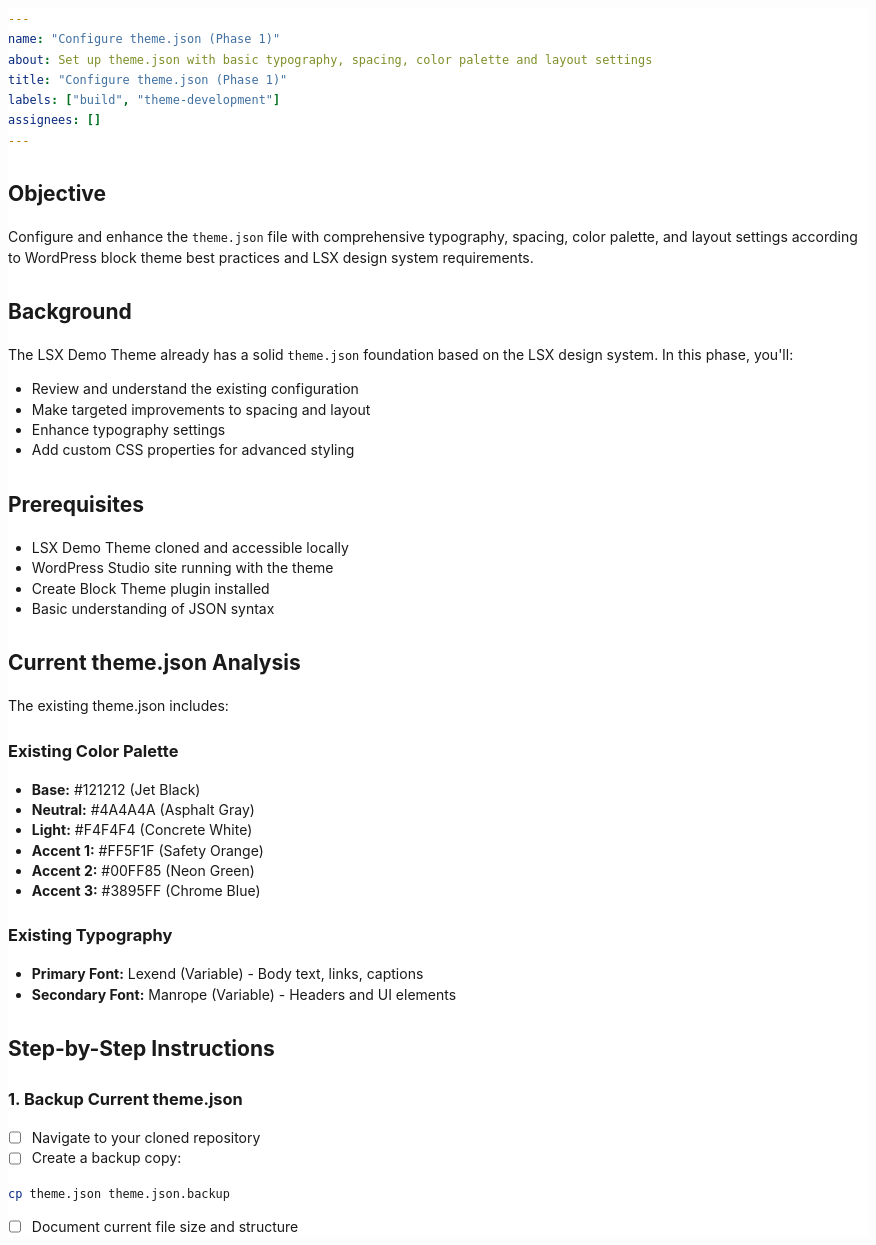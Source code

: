 ```yaml
---
name: "Configure theme.json (Phase 1)"
about: Set up theme.json with basic typography, spacing, color palette and layout settings
title: "Configure theme.json (Phase 1)"
labels: ["build", "theme-development"]
assignees: []
---
```


## Objective
Configure and enhance the `theme.json` file with comprehensive typography, spacing, color palette, and layout settings according to WordPress block theme best practices and LSX design system requirements.

## Background
The LSX Demo Theme already has a solid `theme.json` foundation based on the LSX design system. In this phase, you'll:
- Review and understand the existing configuration
- Make targeted improvements to spacing and layout
- Enhance typography settings
- Add custom CSS properties for advanced styling

## Prerequisites
- LSX Demo Theme cloned and accessible locally
- WordPress Studio site running with the theme
- Create Block Theme plugin installed
- Basic understanding of JSON syntax

## Current theme.json Analysis
The existing theme.json includes:

### Existing Color Palette
- **Base:** #121212 (Jet Black)
- **Neutral:** #4A4A4A (Asphalt Gray)  
- **Light:** #F4F4F4 (Concrete White)
- **Accent 1:** #FF5F1F (Safety Orange)
- **Accent 2:** #00FF85 (Neon Green)
- **Accent 3:** #3895FF (Chrome Blue)

### Existing Typography
- **Primary Font:** Lexend (Variable) - Body text, links, captions
- **Secondary Font:** Manrope (Variable) - Headers and UI elements

## Step-by-Step Instructions

### 1. Backup Current theme.json
- [ ] Navigate to your cloned repository
- [ ] Create a backup copy:
```bash
cp theme.json theme.json.backup
```
- [ ] Document current file size and structure
